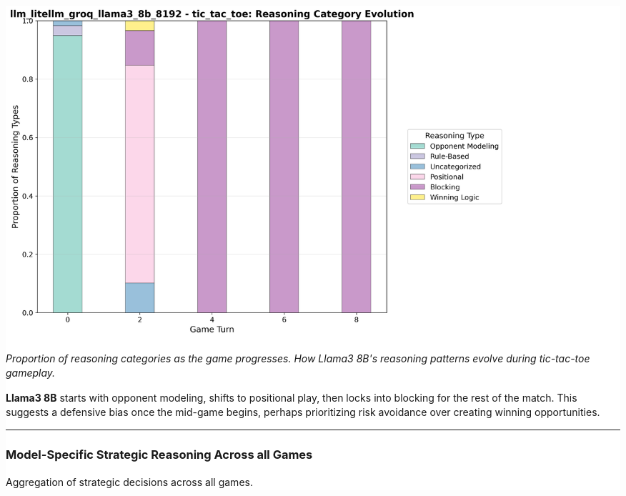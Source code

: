<img src="../public/images/blog/game_reasoning_arena/evolution_llm_litellm_groq_llama3_8b_8192_tic_tac_toe.png" alt="Reasoning Category Evolution – Llama3 8B Tic-Tac-Toe" width="700"/>

*Proportion of reasoning categories as the game progresses. How Llama3 8B's reasoning patterns evolve during tic-tac-toe gameplay.*

**Llama3 8B** starts with opponent modeling, shifts to positional play, then locks into blocking for the rest of the match. This suggests a defensive bias once the mid-game begins, perhaps prioritizing risk avoidance over creating winning opportunities.

---

### Model-Specific Strategic Reasoning Across all Games

Aggregation of strategic decisions across all games.
